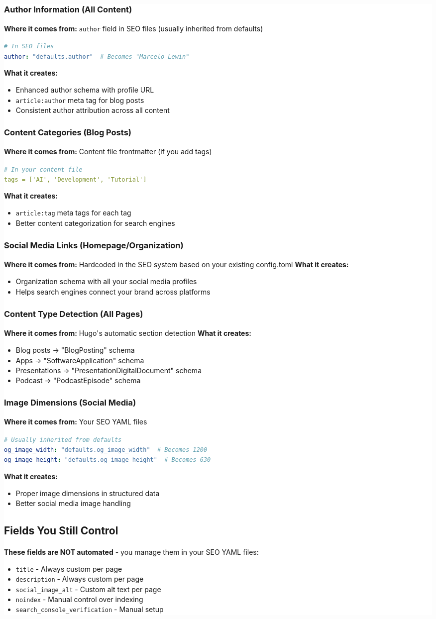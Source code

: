 ### **Author Information** (All Content)
**Where it comes from:** `author` field in SEO files (usually inherited from defaults)
```yaml
# In SEO files
author: "defaults.author"  # Becomes "Marcelo Lewin"
```
**What it creates:**
- Enhanced author schema with profile URL
- `article:author` meta tag for blog posts
- Consistent author attribution across all content

### **Content Categories** (Blog Posts)
**Where it comes from:** Content file frontmatter (if you add tags)
```yaml
# In your content file
tags = ['AI', 'Development', 'Tutorial']
```
**What it creates:**
- `article:tag` meta tags for each tag
- Better content categorization for search engines

### **Social Media Links** (Homepage/Organization)
**Where it comes from:** Hardcoded in the SEO system based on your existing config.toml
**What it creates:**
- Organization schema with all your social media profiles
- Helps search engines connect your brand across platforms

### **Content Type Detection** (All Pages)
**Where it comes from:** Hugo's automatic section detection
**What it creates:**
- Blog posts → "BlogPosting" schema
- Apps → "SoftwareApplication" schema  
- Presentations → "PresentationDigitalDocument" schema
- Podcast → "PodcastEpisode" schema

### **Image Dimensions** (Social Media)
**Where it comes from:** Your SEO YAML files
```yaml
# Usually inherited from defaults
og_image_width: "defaults.og_image_width"  # Becomes 1200
og_image_height: "defaults.og_image_height"  # Becomes 630
```
**What it creates:**
- Proper image dimensions in structured data
- Better social media image handling

## Fields You Still Control

**These fields are NOT automated** - you manage them in your SEO YAML files:
- `title` - Always custom per page
- `description` - Always custom per page  
- `social_image_alt` - Custom alt text per page
- `noindex` - Manual control over indexing
- `search_console_verification` - Manual setup
